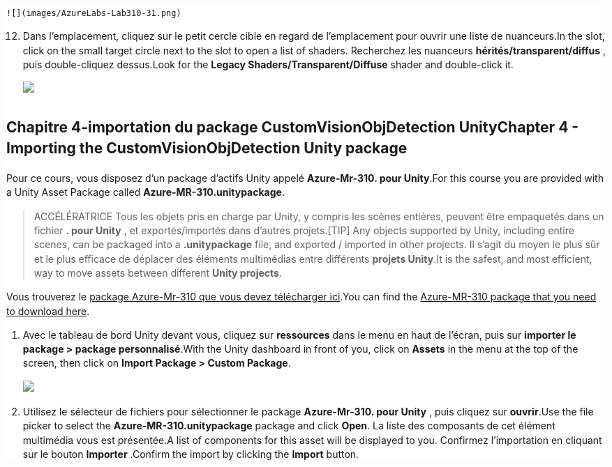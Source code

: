    ![](images/AzureLabs-Lab310-31.png)

12. <span data-ttu-id="e9a10-253">Dans l’emplacement, cliquez sur le petit cercle cible en regard de l’emplacement pour ouvrir une liste de nuanceurs.</span><span class="sxs-lookup"><span data-stu-id="e9a10-253">In the slot, click on the small target circle next to the slot to open a list of shaders.</span></span> <span data-ttu-id="e9a10-254">Recherchez les nuanceurs **hérités/transparent/diffus** , puis double-cliquez dessus.</span><span class="sxs-lookup"><span data-stu-id="e9a10-254">Look for the **Legacy Shaders/Transparent/Diffuse** shader and double-click it.</span></span> 

    ![](images/AzureLabs-Lab310-32.png)

## <a name="chapter-4---importing-the-customvisionobjdetection-unity-package"></a><span data-ttu-id="e9a10-255">Chapitre 4-importation du package CustomVisionObjDetection Unity</span><span class="sxs-lookup"><span data-stu-id="e9a10-255">Chapter 4 - Importing the CustomVisionObjDetection Unity package</span></span>

<span data-ttu-id="e9a10-256">Pour ce cours, vous disposez d’un package d’actifs Unity appelé **Azure-Mr-310. pour Unity**.</span><span class="sxs-lookup"><span data-stu-id="e9a10-256">For this course you are provided with a Unity Asset Package called **Azure-MR-310.unitypackage**.</span></span> 

> <span data-ttu-id="e9a10-257">ACCÉLÉRATRICE Tous les objets pris en charge par Unity, y compris les scènes entières, peuvent être empaquetés dans un fichier **. pour Unity** , et exportés/importés dans d’autres projets.</span><span class="sxs-lookup"><span data-stu-id="e9a10-257">[TIP] Any objects supported by Unity, including entire scenes, can be packaged into a **.unitypackage** file, and exported / imported in other projects.</span></span> <span data-ttu-id="e9a10-258">Il s’agit du moyen le plus sûr et le plus efficace de déplacer des éléments multimédias entre différents **projets Unity**.</span><span class="sxs-lookup"><span data-stu-id="e9a10-258">It is the safest, and most efficient, way to move assets between different **Unity projects**.</span></span>

<span data-ttu-id="e9a10-259">Vous trouverez le [package Azure-Mr-310 que vous devez télécharger ici](https://github.com/Microsoft/HolographicAcademy/raw/Azure-MixedReality-Labs/Azure%20Mixed%20Reality%20Labs/MR%20and%20Azure%20310%20-%20Object%20detection/Azure-MR-310.unitypackage).</span><span class="sxs-lookup"><span data-stu-id="e9a10-259">You can find the [Azure-MR-310 package that you need to download here](https://github.com/Microsoft/HolographicAcademy/raw/Azure-MixedReality-Labs/Azure%20Mixed%20Reality%20Labs/MR%20and%20Azure%20310%20-%20Object%20detection/Azure-MR-310.unitypackage).</span></span>

1.  <span data-ttu-id="e9a10-260">Avec le tableau de bord Unity devant vous, cliquez sur **ressources** dans le menu en haut de l’écran, puis sur **importer le package > package personnalisé**.</span><span class="sxs-lookup"><span data-stu-id="e9a10-260">With the Unity dashboard in front of you, click on **Assets** in the menu at the top of the screen, then click on **Import Package > Custom Package**.</span></span>

    ![](images/AzureLabs-Lab310-33.png)

2.  <span data-ttu-id="e9a10-261">Utilisez le sélecteur de fichiers pour sélectionner le package **Azure-Mr-310. pour Unity** , puis cliquez sur **ouvrir**.</span><span class="sxs-lookup"><span data-stu-id="e9a10-261">Use the file picker to select the **Azure-MR-310.unitypackage** package and click **Open**.</span></span> <span data-ttu-id="e9a10-262">La liste des composants de cet élément multimédia vous est présentée.</span><span class="sxs-lookup"><span data-stu-id="e9a10-262">A list of components for this asset will be displayed to you.</span></span> <span data-ttu-id="e9a10-263">Confirmez l’importation en cliquant sur le bouton **Importer** .</span><span class="sxs-lookup"><span data-stu-id="e9a10-263">Confirm the import by clicking the **Import** button.</span></span>
